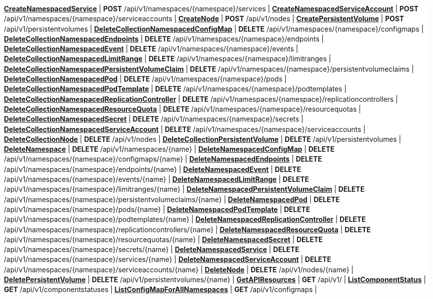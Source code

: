 [**CreateNamespacedService**](Core_v1Api.md#createnamespacedservice) | **POST** /api/v1/namespaces/{namespace}/services | 
[**CreateNamespacedServiceAccount**](Core_v1Api.md#createnamespacedserviceaccount) | **POST** /api/v1/namespaces/{namespace}/serviceaccounts | 
[**CreateNode**](Core_v1Api.md#createnode) | **POST** /api/v1/nodes | 
[**CreatePersistentVolume**](Core_v1Api.md#createpersistentvolume) | **POST** /api/v1/persistentvolumes | 
[**DeleteCollectionNamespacedConfigMap**](Core_v1Api.md#deletecollectionnamespacedconfigmap) | **DELETE** /api/v1/namespaces/{namespace}/configmaps | 
[**DeleteCollectionNamespacedEndpoints**](Core_v1Api.md#deletecollectionnamespacedendpoints) | **DELETE** /api/v1/namespaces/{namespace}/endpoints | 
[**DeleteCollectionNamespacedEvent**](Core_v1Api.md#deletecollectionnamespacedevent) | **DELETE** /api/v1/namespaces/{namespace}/events | 
[**DeleteCollectionNamespacedLimitRange**](Core_v1Api.md#deletecollectionnamespacedlimitrange) | **DELETE** /api/v1/namespaces/{namespace}/limitranges | 
[**DeleteCollectionNamespacedPersistentVolumeClaim**](Core_v1Api.md#deletecollectionnamespacedpersistentvolumeclaim) | **DELETE** /api/v1/namespaces/{namespace}/persistentvolumeclaims | 
[**DeleteCollectionNamespacedPod**](Core_v1Api.md#deletecollectionnamespacedpod) | **DELETE** /api/v1/namespaces/{namespace}/pods | 
[**DeleteCollectionNamespacedPodTemplate**](Core_v1Api.md#deletecollectionnamespacedpodtemplate) | **DELETE** /api/v1/namespaces/{namespace}/podtemplates | 
[**DeleteCollectionNamespacedReplicationController**](Core_v1Api.md#deletecollectionnamespacedreplicationcontroller) | **DELETE** /api/v1/namespaces/{namespace}/replicationcontrollers | 
[**DeleteCollectionNamespacedResourceQuota**](Core_v1Api.md#deletecollectionnamespacedresourcequota) | **DELETE** /api/v1/namespaces/{namespace}/resourcequotas | 
[**DeleteCollectionNamespacedSecret**](Core_v1Api.md#deletecollectionnamespacedsecret) | **DELETE** /api/v1/namespaces/{namespace}/secrets | 
[**DeleteCollectionNamespacedServiceAccount**](Core_v1Api.md#deletecollectionnamespacedserviceaccount) | **DELETE** /api/v1/namespaces/{namespace}/serviceaccounts | 
[**DeleteCollectionNode**](Core_v1Api.md#deletecollectionnode) | **DELETE** /api/v1/nodes | 
[**DeleteCollectionPersistentVolume**](Core_v1Api.md#deletecollectionpersistentvolume) | **DELETE** /api/v1/persistentvolumes | 
[**DeleteNamespace**](Core_v1Api.md#deletenamespace) | **DELETE** /api/v1/namespaces/{name} | 
[**DeleteNamespacedConfigMap**](Core_v1Api.md#deletenamespacedconfigmap) | **DELETE** /api/v1/namespaces/{namespace}/configmaps/{name} | 
[**DeleteNamespacedEndpoints**](Core_v1Api.md#deletenamespacedendpoints) | **DELETE** /api/v1/namespaces/{namespace}/endpoints/{name} | 
[**DeleteNamespacedEvent**](Core_v1Api.md#deletenamespacedevent) | **DELETE** /api/v1/namespaces/{namespace}/events/{name} | 
[**DeleteNamespacedLimitRange**](Core_v1Api.md#deletenamespacedlimitrange) | **DELETE** /api/v1/namespaces/{namespace}/limitranges/{name} | 
[**DeleteNamespacedPersistentVolumeClaim**](Core_v1Api.md#deletenamespacedpersistentvolumeclaim) | **DELETE** /api/v1/namespaces/{namespace}/persistentvolumeclaims/{name} | 
[**DeleteNamespacedPod**](Core_v1Api.md#deletenamespacedpod) | **DELETE** /api/v1/namespaces/{namespace}/pods/{name} | 
[**DeleteNamespacedPodTemplate**](Core_v1Api.md#deletenamespacedpodtemplate) | **DELETE** /api/v1/namespaces/{namespace}/podtemplates/{name} | 
[**DeleteNamespacedReplicationController**](Core_v1Api.md#deletenamespacedreplicationcontroller) | **DELETE** /api/v1/namespaces/{namespace}/replicationcontrollers/{name} | 
[**DeleteNamespacedResourceQuota**](Core_v1Api.md#deletenamespacedresourcequota) | **DELETE** /api/v1/namespaces/{namespace}/resourcequotas/{name} | 
[**DeleteNamespacedSecret**](Core_v1Api.md#deletenamespacedsecret) | **DELETE** /api/v1/namespaces/{namespace}/secrets/{name} | 
[**DeleteNamespacedService**](Core_v1Api.md#deletenamespacedservice) | **DELETE** /api/v1/namespaces/{namespace}/services/{name} | 
[**DeleteNamespacedServiceAccount**](Core_v1Api.md#deletenamespacedserviceaccount) | **DELETE** /api/v1/namespaces/{namespace}/serviceaccounts/{name} | 
[**DeleteNode**](Core_v1Api.md#deletenode) | **DELETE** /api/v1/nodes/{name} | 
[**DeletePersistentVolume**](Core_v1Api.md#deletepersistentvolume) | **DELETE** /api/v1/persistentvolumes/{name} | 
[**GetAPIResources**](Core_v1Api.md#getapiresources) | **GET** /api/v1/ | 
[**ListComponentStatus**](Core_v1Api.md#listcomponentstatus) | **GET** /api/v1/componentstatuses | 
[**ListConfigMapForAllNamespaces**](Core_v1Api.md#listconfigmapforallnamespaces) | **GET** /api/v1/configmaps | 